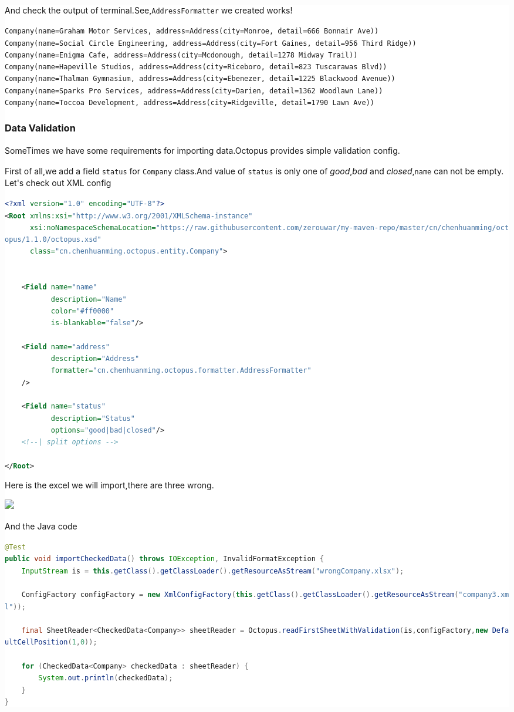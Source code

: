 And check the output of terminal.See,`AddressFormatter` we created works!

```
Company(name=Graham Motor Services, address=Address(city=Monroe, detail=666 Bonnair Ave))
Company(name=Social Circle Engineering, address=Address(city=Fort Gaines, detail=956 Third Ridge))
Company(name=Enigma Cafe, address=Address(city=Mcdonough, detail=1278 Midway Trail))
Company(name=Hapeville Studios, address=Address(city=Riceboro, detail=823 Tuscarawas Blvd))
Company(name=Thalman Gymnasium, address=Address(city=Ebenezer, detail=1225 Blackwood Avenue))
Company(name=Sparks Pro Services, address=Address(city=Darien, detail=1362 Woodlawn Lane))
Company(name=Toccoa Development, address=Address(city=Ridgeville, detail=1790 Lawn Ave))
```

### Data Validation
SomeTimes we have some requirements for importing data.Octopus provides simple validation config.

First of all,we add a field `status` for `Company` class.And value of `status` is only one of *good*,*bad* and *closed*,`name` can not be empty.
Let's check out XML config

```xml
<?xml version="1.0" encoding="UTF-8"?>
<Root xmlns:xsi="http://www.w3.org/2001/XMLSchema-instance"
      xsi:noNamespaceSchemaLocation="https://raw.githubusercontent.com/zerouwar/my-maven-repo/master/cn/chenhuanming/octopus/1.1.0/octopus.xsd"
      class="cn.chenhuanming.octopus.entity.Company">


    <Field name="name"
           description="Name"
           color="#ff0000"
           is-blankable="false"/>

    <Field name="address"
           description="Address"
           formatter="cn.chenhuanming.octopus.formatter.AddressFormatter"
    />

    <Field name="status"
           description="Status"
           options="good|bad|closed"/>
    <!--| split options -->
    
</Root>
```

Here is the excel we will import,there are three wrong.

![](https://raw.githubusercontent.com/zerouwar/Octopus/master/pictures/wrong_data.png)

And the Java code

```java
@Test
public void importCheckedData() throws IOException, InvalidFormatException {
    InputStream is = this.getClass().getClassLoader().getResourceAsStream("wrongCompany.xlsx");

    ConfigFactory configFactory = new XmlConfigFactory(this.getClass().getClassLoader().getResourceAsStream("company3.xml"));

    final SheetReader<CheckedData<Company>> sheetReader = Octopus.readFirstSheetWithValidation(is,configFactory,new DefaultCellPosition(1,0));

    for (CheckedData<Company> checkedData : sheetReader) {
        System.out.println(checkedData);
    }
}
```